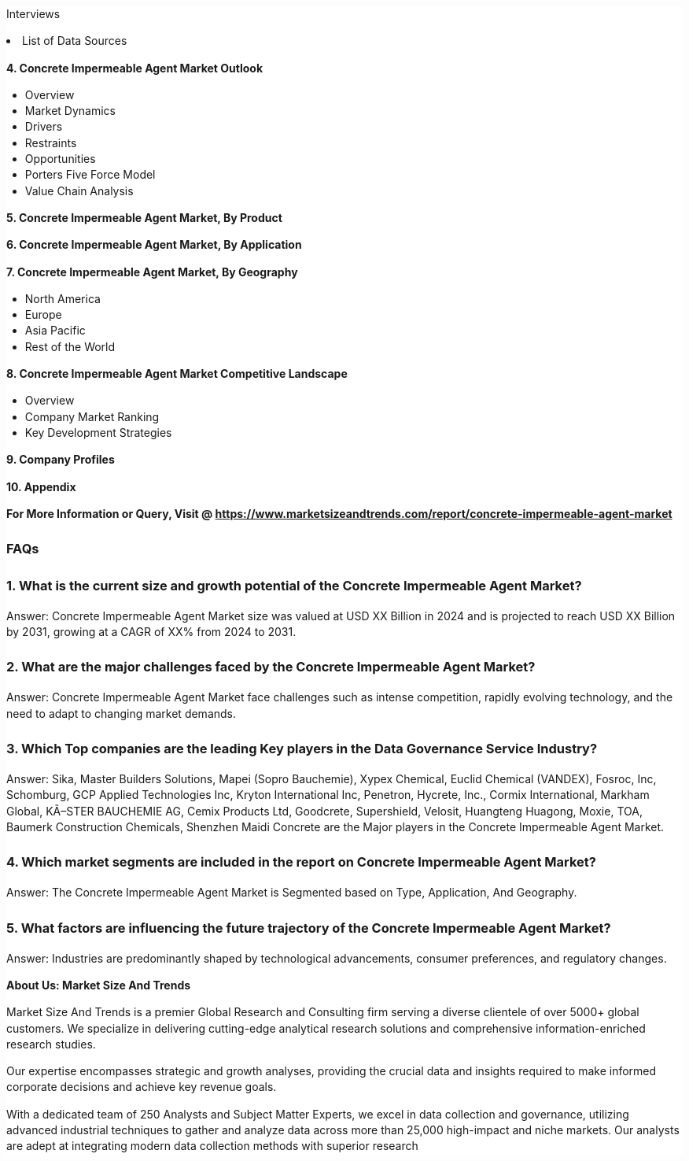 Interviews</span></li><li><span class="">List of Data Sources</span></li></ul></div><div class="" data-test-id=""><p><strong><span class="">4. Concrete Impermeable Agent Market Outlook</span></strong></p></div><div class="" data-test-id=""><ul><li><span class="">Overview</span></li><li><span class="">Market Dynamics</span></li><li><span class="">Drivers</span></li><li><span class="">Restraints</span></li><li><span class="">Opportunities</span></li><li><span class="">Porters Five Force Model</span></li><li><span class="">Value Chain Analysis</span></li></ul></div><div class="" data-test-id=""><p><strong><span class="">5. Concrete Impermeable Agent Market, By Product</span></strong></p></div><div class="" data-test-id=""><p><strong><span class="">6. Concrete Impermeable Agent Market, By Application</span></strong></p></div><div class="" data-test-id=""><p><strong><span class="">7. Concrete Impermeable Agent Market, By Geography</span></strong></p></div><div class="" data-test-id=""><ul><li><span class="">North America</span></li><li><span class="">Europe</span></li><li><span class="">Asia Pacific</span></li><li><span class="">Rest of the World</span></li></ul></div><div class="" data-test-id=""><p><strong><span class="">8. Concrete Impermeable Agent Market Competitive Landscape</span></strong></p></div><div class="" data-test-id=""><ul><li><span class="">Overview</span></li><li><span class="">Company Market Ranking</span></li><li><span class="">Key Development Strategies</span></li></ul></div><div class="" data-test-id=""><p><strong><span class="">9. Company Profiles</span></strong></p></div><div class="" data-test-id=""><p><strong><span class="">10. Appendix</span></strong></p></div><div class="" data-test-id=""><p><strong><span class="">For More Information or Query, Visit @ <a href="https://www.marketsizeandtrends.com/report/concrete-impermeable-agent-market" target="_blank">https://www.marketsizeandtrends.com/report/concrete-impermeable-agent-market</a></span></strong></p></div><div class="" data-test-id=""><div class="article-main__content" data-test-id="publishing-text-block"><h3><strong><span class="">FAQs</span></strong></h3></div><div class="article-main__content" data-test-id="publishing-text-block"><h3><span class="">1. What is the current size and growth potential of the Concrete Impermeable Agent Market?</span></h3></div><div class="article-main__content" data-test-id="publishing-text-block"><p><span class="font-[700]">Answer</span><span class="">: Concrete Impermeable Agent Market size was valued at USD XX Billion in 2024 and is projected to reach USD XX Billion by 2031, growing at a CAGR of XX% from 2024 to 2031.</span></p></div><div class="article-main__content" data-test-id="publishing-text-block"><h3><span class="">2. What are the major challenges faced by the Concrete Impermeable Agent Market?</span></h3></div><div class="article-main__content" data-test-id="publishing-text-block"><p><span class="font-[700]">Answer</span><span class="">: Concrete Impermeable Agent Market face challenges such as intense competition, rapidly evolving technology, and the need to adapt to changing market demands.</span></p></div><div class="article-main__content" data-test-id="publishing-text-block"><h3><span class="">3. Which Top companies are the leading Key players in the Data Governance Service Industry?</span></h3></div><div class="article-main__content" data-test-id="publishing-text-block"><p><span class="font-[700]">Answer</span><span class="">: Sika, Master Builders Solutions, Mapei (Sopro Bauchemie), Xypex Chemical, Euclid Chemical (VANDEX), Fosroc, Inc, Schomburg, GCP Applied Technologies Inc, Kryton International Inc, Penetron, Hycrete, Inc., Cormix International, Markham Global, KÃ–STER BAUCHEMIE AG, Cemix Products Ltd, Goodcrete, Supershield, Velosit, Huangteng Huagong, Moxie, TOA, Baumerk Construction Chemicals, Shenzhen Maidi Concrete are the Major players in the Concrete Impermeable Agent Market.</span></p></div><div class="article-main__content" data-test-id="publishing-text-block"><h3><span class="">4. Which market segments are included in the report on Concrete Impermeable Agent Market?</span></h3></div><div class="article-main__content" data-test-id="publishing-text-block"><p><span class="font-[700]">Answer</span><span class="">: The Concrete Impermeable Agent Market is Segmented based on Type, Application, And Geography.</span></p></div><div class="article-main__content" data-test-id="publishing-text-block"><h3><span class="">5. What factors are influencing the future trajectory of the Concrete Impermeable Agent Market?</span></h3></div><div class="article-main__content" data-test-id="publishing-text-block"><p><span class="font-[700]">Answer:</span><span class="">&nbsp;Industries are predominantly shaped by technological advancements, consumer preferences, and regulatory changes.</span></p></div><p><strong><span class="">About Us: Market Size And Trends</span></strong></p></div><div class="" data-test-id=""><p><span class="">Market Size And Trends is a premier Global Research and Consulting firm serving a diverse clientele of over 5000+ global customers. We specialize in delivering cutting-edge analytical research solutions and comprehensive information-enriched research studies.</span></p></div><div class="" data-test-id=""><p><span class="">Our expertise encompasses strategic and growth analyses, providing the crucial data and insights required to make informed corporate decisions and achieve key revenue goals.</span></p></div><div class="" data-test-id=""><p><span class="">With a dedicated team of 250 Analysts and Subject Matter Experts, we excel in data collection and governance, utilizing advanced industrial techniques to gather and analyze data across more than 25,000 high-impact and niche markets. Our analysts are adept at integrating modern data collection methods with superior research